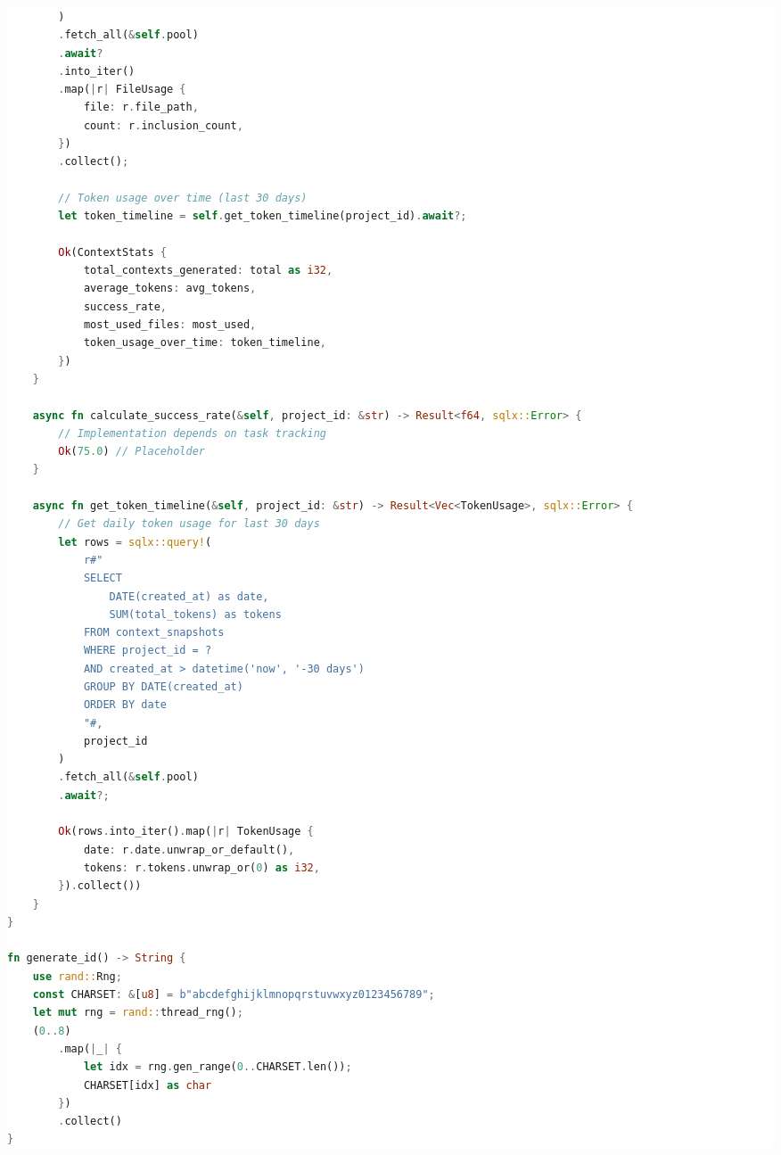 ```rust
        )
        .fetch_all(&self.pool)
        .await?
        .into_iter()
        .map(|r| FileUsage {
            file: r.file_path,
            count: r.inclusion_count,
        })
        .collect();

        // Token usage over time (last 30 days)
        let token_timeline = self.get_token_timeline(project_id).await?;

        Ok(ContextStats {
            total_contexts_generated: total as i32,
            average_tokens: avg_tokens,
            success_rate,
            most_used_files: most_used,
            token_usage_over_time: token_timeline,
        })
    }

    async fn calculate_success_rate(&self, project_id: &str) -> Result<f64, sqlx::Error> {
        // Implementation depends on task tracking
        Ok(75.0) // Placeholder
    }

    async fn get_token_timeline(&self, project_id: &str) -> Result<Vec<TokenUsage>, sqlx::Error> {
        // Get daily token usage for last 30 days
        let rows = sqlx::query!(
            r#"
            SELECT
                DATE(created_at) as date,
                SUM(total_tokens) as tokens
            FROM context_snapshots
            WHERE project_id = ?
            AND created_at > datetime('now', '-30 days')
            GROUP BY DATE(created_at)
            ORDER BY date
            "#,
            project_id
        )
        .fetch_all(&self.pool)
        .await?;

        Ok(rows.into_iter().map(|r| TokenUsage {
            date: r.date.unwrap_or_default(),
            tokens: r.tokens.unwrap_or(0) as i32,
        }).collect())
    }
}

fn generate_id() -> String {
    use rand::Rng;
    const CHARSET: &[u8] = b"abcdefghijklmnopqrstuvwxyz0123456789";
    let mut rng = rand::thread_rng();
    (0..8)
        .map(|_| {
            let idx = rng.gen_range(0..CHARSET.len());
            CHARSET[idx] as char
        })
        .collect()
}
```